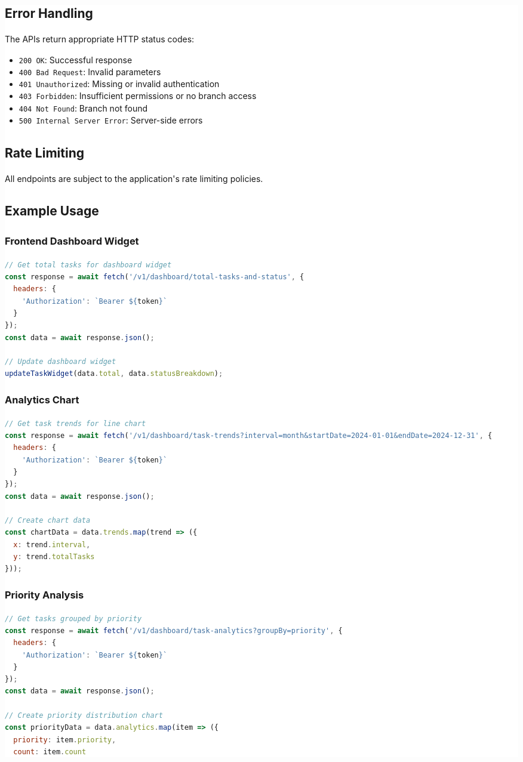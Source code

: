## Error Handling

The APIs return appropriate HTTP status codes:
- `200 OK`: Successful response
- `400 Bad Request`: Invalid parameters
- `401 Unauthorized`: Missing or invalid authentication
- `403 Forbidden`: Insufficient permissions or no branch access
- `404 Not Found`: Branch not found
- `500 Internal Server Error`: Server-side errors

## Rate Limiting

All endpoints are subject to the application's rate limiting policies.

## Example Usage

### Frontend Dashboard Widget
```javascript
// Get total tasks for dashboard widget
const response = await fetch('/v1/dashboard/total-tasks-and-status', {
  headers: {
    'Authorization': `Bearer ${token}`
  }
});
const data = await response.json();

// Update dashboard widget
updateTaskWidget(data.total, data.statusBreakdown);
```

### Analytics Chart
```javascript
// Get task trends for line chart
const response = await fetch('/v1/dashboard/task-trends?interval=month&startDate=2024-01-01&endDate=2024-12-31', {
  headers: {
    'Authorization': `Bearer ${token}`
  }
});
const data = await response.json();

// Create chart data
const chartData = data.trends.map(trend => ({
  x: trend.interval,
  y: trend.totalTasks
}));
```

### Priority Analysis
```javascript
// Get tasks grouped by priority
const response = await fetch('/v1/dashboard/task-analytics?groupBy=priority', {
  headers: {
    'Authorization': `Bearer ${token}`
  }
});
const data = await response.json();

// Create priority distribution chart
const priorityData = data.analytics.map(item => ({
  priority: item.priority,
  count: item.count
```